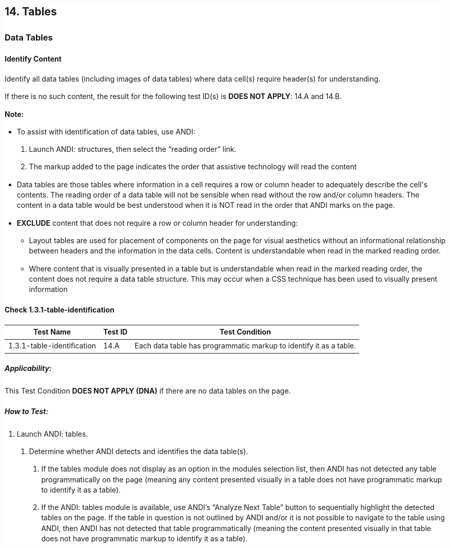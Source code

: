 ## 14. Tables

### Data Tables

#### Identify Content

Identify all data tables (including images of data tables) where data cell(s) require header(s) for understanding.

If there is no such content, the result for the following test ID(s) is **DOES NOT APPLY**: 14.A and 14.B.

**Note:**

-   To assist with identification of data tables, use ANDI:

    1.  Launch ANDI: structures, then select the “reading order” link.

    2.  The markup added to the page indicates the order that assistive technology will read the content

-   Data tables are those tables where information in a cell requires a row or column header to adequately describe the cell's contents. The reading order of a data table will not be sensible when read without the row and/or column headers. The content in a data table would be best understood when it is NOT read in the order that ANDI marks on the page.

-   **EXCLUDE** content that does not require a row or column header for understanding:

    -   Layout tables are used for placement of components on the page for visual aesthetics without an informational relationship between headers and the information in the data cells. Content is understandable when read in the marked reading order.

    -   Where content that is visually presented in a table but is understandable when read in the marked reading order, the content does not require a data table structure. This may occur when a CSS technique has been used to visually present information

#### Check 1.3.1-table-identification 

| Test Name                  | Test ID | Test Condition                                                                                                 |
|----------------------------|---------|----------------------------------------------------------------------------------------------------------------|
| 1.3.1-table-identification | 14.A    | <span id="OLE_LINK87" class="anchor"></span>Each data table has programmatic markup to identify it as a table. |

##### Applicability:

This Test Condition **DOES NOT APPLY (DNA)** if there are no data tables on the page.

##### How to Test:

1.  Launch ANDI: tables.

    1.  Determine whether ANDI detects and identifies the data table(s).

        1.  If the tables module does not display as an option in the modules selection list, then ANDI has not detected any table programmatically on the page (meaning any content presented visually in a table does not have programmatic markup to identify it as a table).

        2.  If the ANDI: tables module is available, use ANDI’s “Analyze Next Table” button to sequentially highlight the detected tables on the page. If the table in question is not outlined by ANDI and/or it is not possible to navigate to the table using ANDI, then ANDI has not detected that table programmatically (meaning the content presented visually in that table does not have programmatic markup to identify it as a table).
